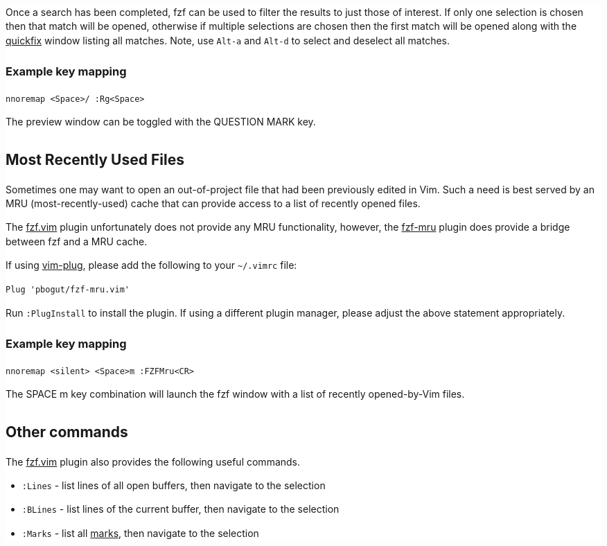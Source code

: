 Once a search has been completed, fzf can be used to filter the results to just
those of interest. If only one selection is chosen then that match will be
opened, otherwise if multiple selections are chosen then the first match will
be opened along with the
[quickfix](http://vimdoc.sourceforge.net/htmldoc/quickfix.html) window listing
all matches. Note, use `Alt-a` and `Alt-d` to select and deselect all matches.

### Example key mapping

```viml
nnoremap <Space>/ :Rg<Space>
```

The preview window can be toggled with the QUESTION MARK key.

Most Recently Used Files
------------------------

Sometimes one may want to open an out-of-project file that had been previously
edited in Vim. Such a need is best served by an MRU (most-recently-used) cache
that can provide access to a list of recently opened files.

The [fzf.vim](https://github.com/junegunn/fzf.vim) plugin unfortunately does
not provide any MRU functionality, however, the
[fzf-mru](https://github.com/pbogut/fzf-mru.vim) plugin does provide a bridge
between fzf and a MRU cache.

If using [vim-plug](https://github.com/junegunn/vim-plug), please add the
following to your `~/.vimrc` file:

```viml
Plug 'pbogut/fzf-mru.vim'
```

Run `:PlugInstall` to install the plugin. If using a different plugin manager,
please adjust the above statement appropriately.

### Example key mapping

```viml
nnoremap <silent> <Space>m :FZFMru<CR>
```

The SPACE m key combination will launch the fzf window with a list of recently
opened-by-Vim files.

Other commands
--------------

The [fzf.vim](https://github.com/junegunn/fzf.vim) plugin also provides the
following useful commands.

- `:Lines` - list lines of all open buffers, then navigate to the selection

- `:BLines` - list lines of the current buffer, then navigate to the selection

- `:Marks` - list all [marks](http://vim.wikia.com/wiki/Using_marks), then
  navigate to the selection
